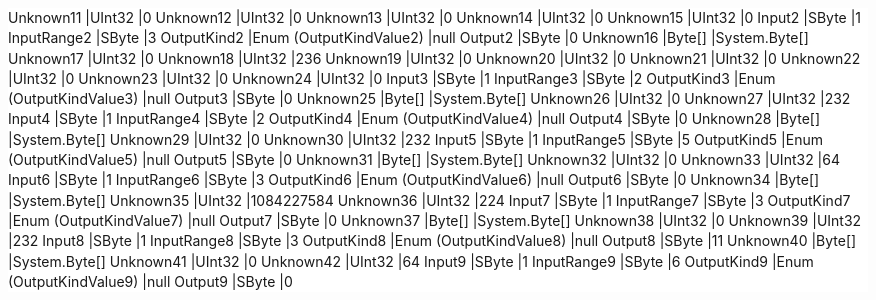 Unknown11	|UInt32	|0
Unknown12	|UInt32	|0
Unknown13	|UInt32	|0
Unknown14	|UInt32	|0
Unknown15	|UInt32	|0
Input2	|SByte	|1
InputRange2	|SByte	|3
OutputKind2	|Enum (OutputKindValue2)	|null
Output2	|SByte	|0
Unknown16	|Byte[]	|System.Byte[]
Unknown17	|UInt32	|0
Unknown18	|UInt32	|236
Unknown19	|UInt32	|0
Unknown20	|UInt32	|0
Unknown21	|UInt32	|0
Unknown22	|UInt32	|0
Unknown23	|UInt32	|0
Unknown24	|UInt32	|0
Input3	|SByte	|1
InputRange3	|SByte	|2
OutputKind3	|Enum (OutputKindValue3)	|null
Output3	|SByte	|0
Unknown25	|Byte[]	|System.Byte[]
Unknown26	|UInt32	|0
Unknown27	|UInt32	|232
Input4	|SByte	|1
InputRange4	|SByte	|2
OutputKind4	|Enum (OutputKindValue4)	|null
Output4	|SByte	|0
Unknown28	|Byte[]	|System.Byte[]
Unknown29	|UInt32	|0
Unknown30	|UInt32	|232
Input5	|SByte	|1
InputRange5	|SByte	|5
OutputKind5	|Enum (OutputKindValue5)	|null
Output5	|SByte	|0
Unknown31	|Byte[]	|System.Byte[]
Unknown32	|UInt32	|0
Unknown33	|UInt32	|64
Input6	|SByte	|1
InputRange6	|SByte	|3
OutputKind6	|Enum (OutputKindValue6)	|null
Output6	|SByte	|0
Unknown34	|Byte[]	|System.Byte[]
Unknown35	|UInt32	|1084227584
Unknown36	|UInt32	|224
Input7	|SByte	|1
InputRange7	|SByte	|3
OutputKind7	|Enum (OutputKindValue7)	|null
Output7	|SByte	|0
Unknown37	|Byte[]	|System.Byte[]
Unknown38	|UInt32	|0
Unknown39	|UInt32	|232
Input8	|SByte	|1
InputRange8	|SByte	|3
OutputKind8	|Enum (OutputKindValue8)	|null
Output8	|SByte	|11
Unknown40	|Byte[]	|System.Byte[]
Unknown41	|UInt32	|0
Unknown42	|UInt32	|64
Input9	|SByte	|1
InputRange9	|SByte	|6
OutputKind9	|Enum (OutputKindValue9)	|null
Output9	|SByte	|0